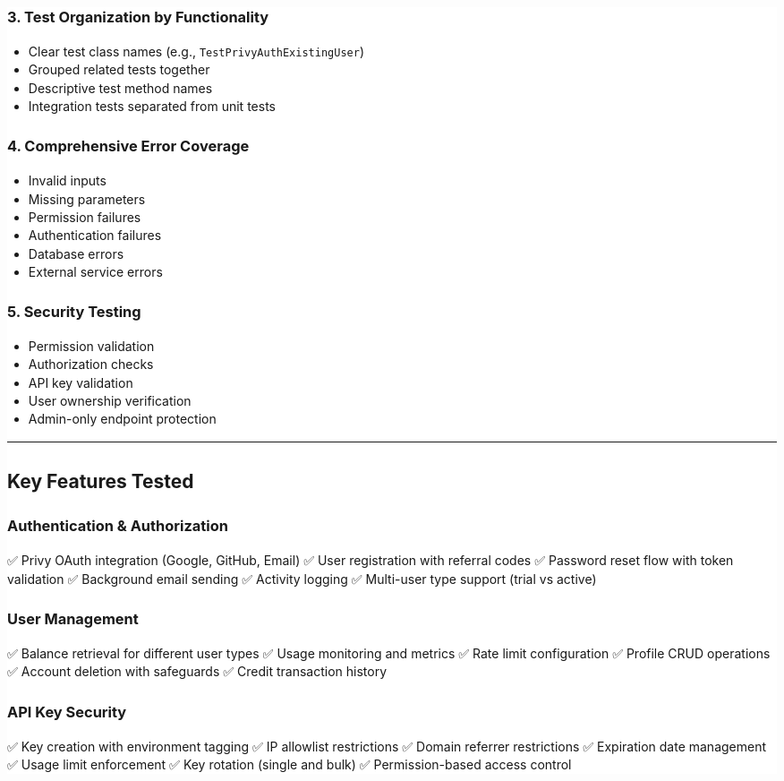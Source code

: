 ### 3. Test Organization by Functionality
- Clear test class names (e.g., `TestPrivyAuthExistingUser`)
- Grouped related tests together
- Descriptive test method names
- Integration tests separated from unit tests

### 4. Comprehensive Error Coverage
- Invalid inputs
- Missing parameters
- Permission failures
- Authentication failures
- Database errors
- External service errors

### 5. Security Testing
- Permission validation
- Authorization checks
- API key validation
- User ownership verification
- Admin-only endpoint protection

---

## Key Features Tested

### Authentication & Authorization
✅ Privy OAuth integration (Google, GitHub, Email)
✅ User registration with referral codes
✅ Password reset flow with token validation
✅ Background email sending
✅ Activity logging
✅ Multi-user type support (trial vs active)

### User Management
✅ Balance retrieval for different user types
✅ Usage monitoring and metrics
✅ Rate limit configuration
✅ Profile CRUD operations
✅ Account deletion with safeguards
✅ Credit transaction history

### API Key Security
✅ Key creation with environment tagging
✅ IP allowlist restrictions
✅ Domain referrer restrictions
✅ Expiration date management
✅ Usage limit enforcement
✅ Key rotation (single and bulk)
✅ Permission-based access control
